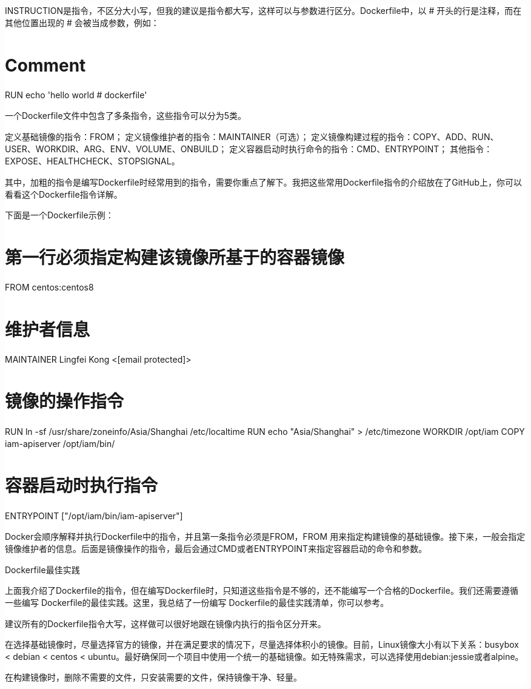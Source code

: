 
INSTRUCTION是指令，不区分大小写，但我的建议是指令都大写，这样可以与参数进行区分。Dockerfile中，以 # 开头的行是注释，而在其他位置出现的 # 会被当成参数，例如：

# Comment
RUN echo 'hello world # dockerfile'


一个Dockerfile文件中包含了多条指令，这些指令可以分为5类。


定义基础镜像的指令：FROM；
定义镜像维护者的指令：MAINTAINER（可选）；
定义镜像构建过程的指令：COPY、ADD、RUN、USER、WORKDIR、ARG、ENV、VOLUME、ONBUILD；
定义容器启动时执行命令的指令：CMD、ENTRYPOINT；
其他指令：EXPOSE、HEALTHCHECK、STOPSIGNAL。


其中，加粗的指令是编写Dockerfile时经常用到的指令，需要你重点了解下。我把这些常用Dockerfile指令的介绍放在了GitHub上，你可以看看这个Dockerfile指令详解。

下面是一个Dockerfile示例：

# 第一行必须指定构建该镜像所基于的容器镜像
FROM centos:centos8

# 维护者信息
MAINTAINER Lingfei Kong <[email protected]>

# 镜像的操作指令
RUN ln -sf /usr/share/zoneinfo/Asia/Shanghai /etc/localtime
RUN echo "Asia/Shanghai" > /etc/timezone
WORKDIR /opt/iam
COPY iam-apiserver /opt/iam/bin/

# 容器启动时执行指令
ENTRYPOINT ["/opt/iam/bin/iam-apiserver"]


Docker会顺序解释并执行Dockerfile中的指令，并且第一条指令必须是FROM，FROM 用来指定构建镜像的基础镜像。接下来，一般会指定镜像维护者的信息。后面是镜像操作的指令，最后会通过CMD或者ENTRYPOINT来指定容器启动的命令和参数。

Dockerfile最佳实践

上面我介绍了Dockerfile的指令，但在编写Dockerfile时，只知道这些指令是不够的，还不能编写一个合格的Dockerfile。我们还需要遵循一些编写 Dockerfile的最佳实践。这里，我总结了一份编写 Dockerfile的最佳实践清单，你可以参考。


建议所有的Dockerfile指令大写，这样做可以很好地跟在镜像内执行的指令区分开来。

在选择基础镜像时，尽量选择官方的镜像，并在满足要求的情况下，尽量选择体积小的镜像。目前，Linux镜像大小有以下关系：busybox < debian < centos < ubuntu。最好确保同一个项目中使用一个统一的基础镜像。如无特殊需求，可以选择使用debian:jessie或者alpine。

在构建镜像时，删除不需要的文件，只安装需要的文件，保持镜像干净、轻量。
